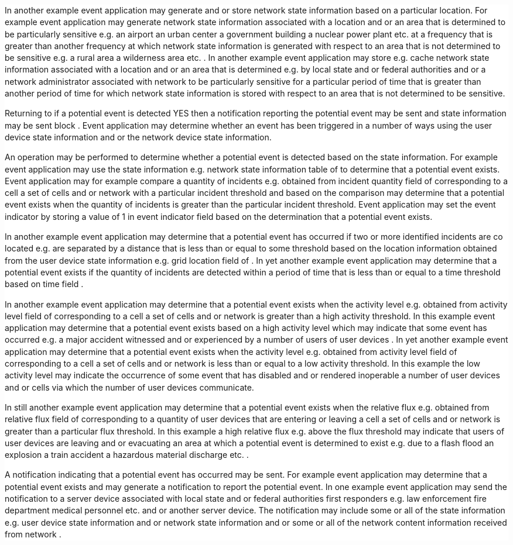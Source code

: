 In another example event application may generate and or store network state information based on a particular location. For example event application may generate network state information associated with a location and or an area that is determined to be particularly sensitive e.g. an airport an urban center a government building a nuclear power plant etc. at a frequency that is greater than another frequency at which network state information is generated with respect to an area that is not determined to be sensitive e.g. a rural area a wilderness area etc. . In another example event application may store e.g. cache network state information associated with a location and or an area that is determined e.g. by local state and or federal authorities and or a network administrator associated with network to be particularly sensitive for a particular period of time that is greater than another period of time for which network state information is stored with respect to an area that is not determined to be sensitive.

Returning to if a potential event is detected YES then a notification reporting the potential event may be sent and state information may be sent block . Event application may determine whether an event has been triggered in a number of ways using the user device state information and or the network device state information.

An operation may be performed to determine whether a potential event is detected based on the state information. For example event application may use the state information e.g. network state information table of to determine that a potential event exists. Event application may for example compare a quantity of incidents e.g. obtained from incident quantity field of corresponding to a cell a set of cells and or network with a particular incident threshold and based on the comparison may determine that a potential event exists when the quantity of incidents is greater than the particular incident threshold. Event application may set the event indicator by storing a value of 1 in event indicator field based on the determination that a potential event exists.

In another example event application may determine that a potential event has occurred if two or more identified incidents are co located e.g. are separated by a distance that is less than or equal to some threshold based on the location information obtained from the user device state information e.g. grid location field of . In yet another example event application may determine that a potential event exists if the quantity of incidents are detected within a period of time that is less than or equal to a time threshold based on time field .

In another example event application may determine that a potential event exists when the activity level e.g. obtained from activity level field of corresponding to a cell a set of cells and or network is greater than a high activity threshold. In this example event application may determine that a potential event exists based on a high activity level which may indicate that some event has occurred e.g. a major accident witnessed and or experienced by a number of users of user devices . In yet another example event application may determine that a potential event exists when the activity level e.g. obtained from activity level field of corresponding to a cell a set of cells and or network is less than or equal to a low activity threshold. In this example the low activity level may indicate the occurrence of some event that has disabled and or rendered inoperable a number of user devices and or cells via which the number of user devices communicate.

In still another example event application may determine that a potential event exists when the relative flux e.g. obtained from relative flux field of corresponding to a quantity of user devices that are entering or leaving a cell a set of cells and or network is greater than a particular flux threshold. In this example a high relative flux e.g. above the flux threshold may indicate that users of user devices are leaving and or evacuating an area at which a potential event is determined to exist e.g. due to a flash flood an explosion a train accident a hazardous material discharge etc. .

A notification indicating that a potential event has occurred may be sent. For example event application may determine that a potential event exists and may generate a notification to report the potential event. In one example event application may send the notification to a server device associated with local state and or federal authorities first responders e.g. law enforcement fire department medical personnel etc. and or another server device. The notification may include some or all of the state information e.g. user device state information and or network state information and or some or all of the network content information received from network .
